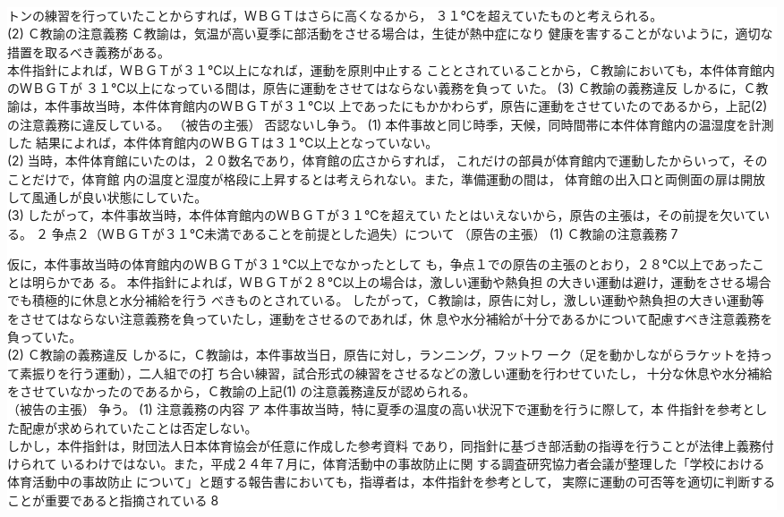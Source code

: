 トンの練習を行っていたことからすれば，ＷＢＧＴはさらに高くなるから，
３１℃を超えていたものと考えられる。  
  (2) Ｃ教諭の注意義務 
    Ｃ教諭は，気温が高い夏季に部活動をさせる場合は，生徒が熱中症になり
健康を害することがないように，適切な措置を取るべき義務がある。  
    本件指針によれば，ＷＢＧＴが３１℃以上になれば，運動を原則中止する
こととされていることから，Ｃ教諭においても，本件体育館内のＷＢＧＴが
３１℃以上になっている間は，原告に運動をさせてはならない義務を負って
いた。 
  (3) Ｃ教諭の義務違反 
    しかるに，Ｃ教諭は，本件事故当時，本件体育館内のＷＢＧＴが３１℃以
上であったにもかかわらず，原告に運動をさせていたのであるから，上記(2)
の注意義務に違反している。 
 （被告の主張） 
   否認ないし争う。 
(1) 本件事故と同じ時季，天候，同時間帯に本件体育館内の温湿度を計測した
結果によれば，本件体育館内のＷＢＧＴは３１℃以上となっていない。  
(2) 当時，本件体育館にいたのは，２０数名であり，体育館の広さからすれば，
これだけの部員が体育館内で運動したからいって，そのことだけで，体育館
内の温度と湿度が格段に上昇するとは考えられない。また，準備運動の間は，
体育館の出入口と両側面の扉は開放して風通しが良い状態にしていた。  
(3) したがって，本件事故当時，本件体育館内のＷＢＧＴが３１℃を超えてい
たとはいえないから，原告の主張は，その前提を欠いている。 
 ２ 争点２（ＷＢＧＴが３１℃未満であることを前提とした過失）について 
 （原告の主張） 
  (1) Ｃ教諭の注意義務 
7 
 
仮に，本件事故当時の体育館内のＷＢＧＴが３１℃以上でなかったとして
も，争点１での原告の主張のとおり，２８℃以上であったことは明らかであ
る。 
本件指針によれば，ＷＢＧＴが２８℃以上の場合は，激しい運動や熱負担
の大きい運動は避け，運動をさせる場合でも積極的に休息と水分補給を行う
べきものとされている。 
    したがって，Ｃ教諭は，原告に対し，激しい運動や熱負担の大きい運動等
をさせてはならない注意義務を負っていたし，運動をさせるのであれば，休
息や水分補給が十分であるかについて配慮すべき注意義務を負っていた。  
  (2) Ｃ教諭の義務違反 
    しかるに，Ｃ教諭は，本件事故当日，原告に対し，ランニング，フットワ
ーク（足を動かしながらラケットを持って素振りを行う運動），二人組での打
ち合い練習，試合形式の練習をさせるなどの激しい運動を行わせていたし，
十分な休息や水分補給をさせていなかったのであるから，Ｃ教諭の上記(1)
の注意義務違反が認められる。  
 （被告の主張） 
   争う。 
  (1) 注意義務の内容 
   ア 本件事故当時，特に夏季の温度の高い状況下で運動を行うに際して，本
件指針を参考とした配慮が求められていたことは否定しない。  
     しかし，本件指針は，財団法人日本体育協会が任意に作成した参考資料
であり，同指針に基づき部活動の指導を行うことが法律上義務付けられて
いるわけではない。また，平成２４年７月に，体育活動中の事故防止に関
する調査研究協力者会議が整理した「学校における体育活動中の事故防止
について」と題する報告書においても，指導者は，本件指針を参考として，
実際に運動の可否等を適切に判断することが重要であると指摘されている
8 
 